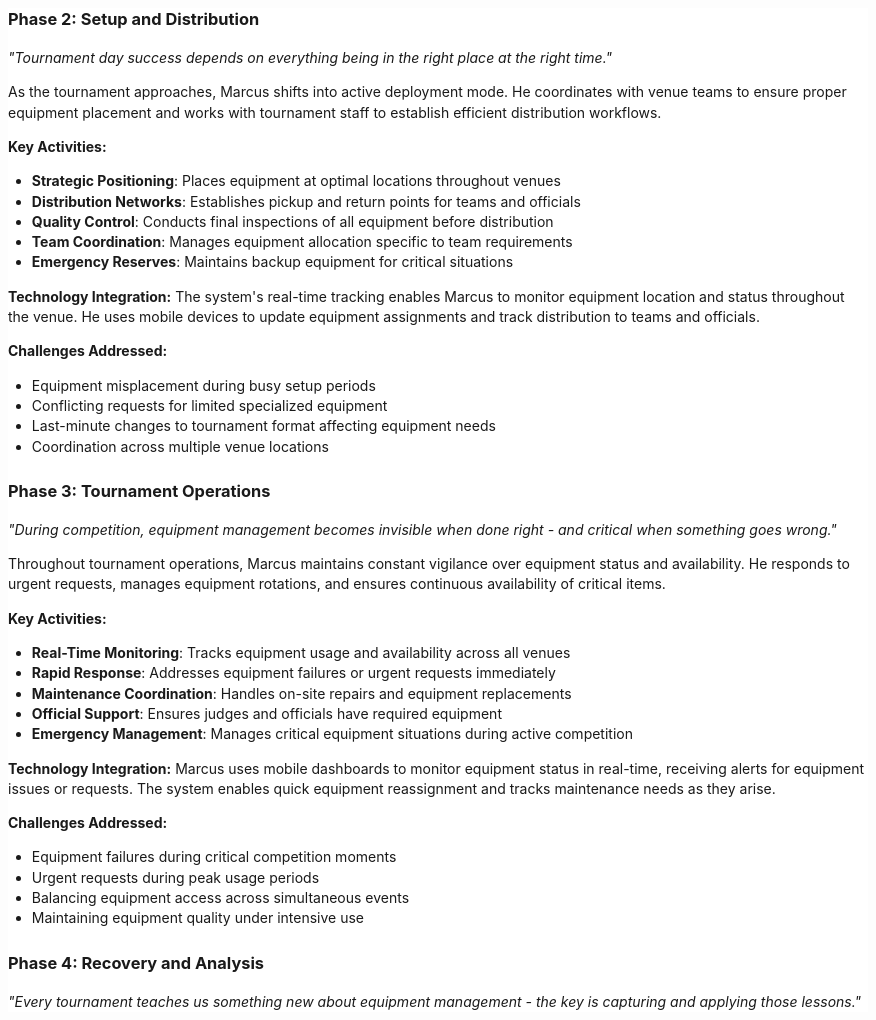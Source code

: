 ### Phase 2: Setup and Distribution
*"Tournament day success depends on everything being in the right place at the right time."*

As the tournament approaches, Marcus shifts into active deployment mode. He coordinates with venue teams to ensure proper equipment placement and works with tournament staff to establish efficient distribution workflows.

**Key Activities:**
- **Strategic Positioning**: Places equipment at optimal locations throughout venues
- **Distribution Networks**: Establishes pickup and return points for teams and officials
- **Quality Control**: Conducts final inspections of all equipment before distribution
- **Team Coordination**: Manages equipment allocation specific to team requirements
- **Emergency Reserves**: Maintains backup equipment for critical situations

**Technology Integration:**
The system's real-time tracking enables Marcus to monitor equipment location and status throughout the venue. He uses mobile devices to update equipment assignments and track distribution to teams and officials.

**Challenges Addressed:**
- Equipment misplacement during busy setup periods
- Conflicting requests for limited specialized equipment
- Last-minute changes to tournament format affecting equipment needs
- Coordination across multiple venue locations

### Phase 3: Tournament Operations
*"During competition, equipment management becomes invisible when done right - and critical when something goes wrong."*

Throughout tournament operations, Marcus maintains constant vigilance over equipment status and availability. He responds to urgent requests, manages equipment rotations, and ensures continuous availability of critical items.

**Key Activities:**
- **Real-Time Monitoring**: Tracks equipment usage and availability across all venues
- **Rapid Response**: Addresses equipment failures or urgent requests immediately
- **Maintenance Coordination**: Handles on-site repairs and equipment replacements
- **Official Support**: Ensures judges and officials have required equipment
- **Emergency Management**: Manages critical equipment situations during active competition

**Technology Integration:**
Marcus uses mobile dashboards to monitor equipment status in real-time, receiving alerts for equipment issues or requests. The system enables quick equipment reassignment and tracks maintenance needs as they arise.

**Challenges Addressed:**
- Equipment failures during critical competition moments
- Urgent requests during peak usage periods
- Balancing equipment access across simultaneous events
- Maintaining equipment quality under intensive use

### Phase 4: Recovery and Analysis
*"Every tournament teaches us something new about equipment management - the key is capturing and applying those lessons."*
